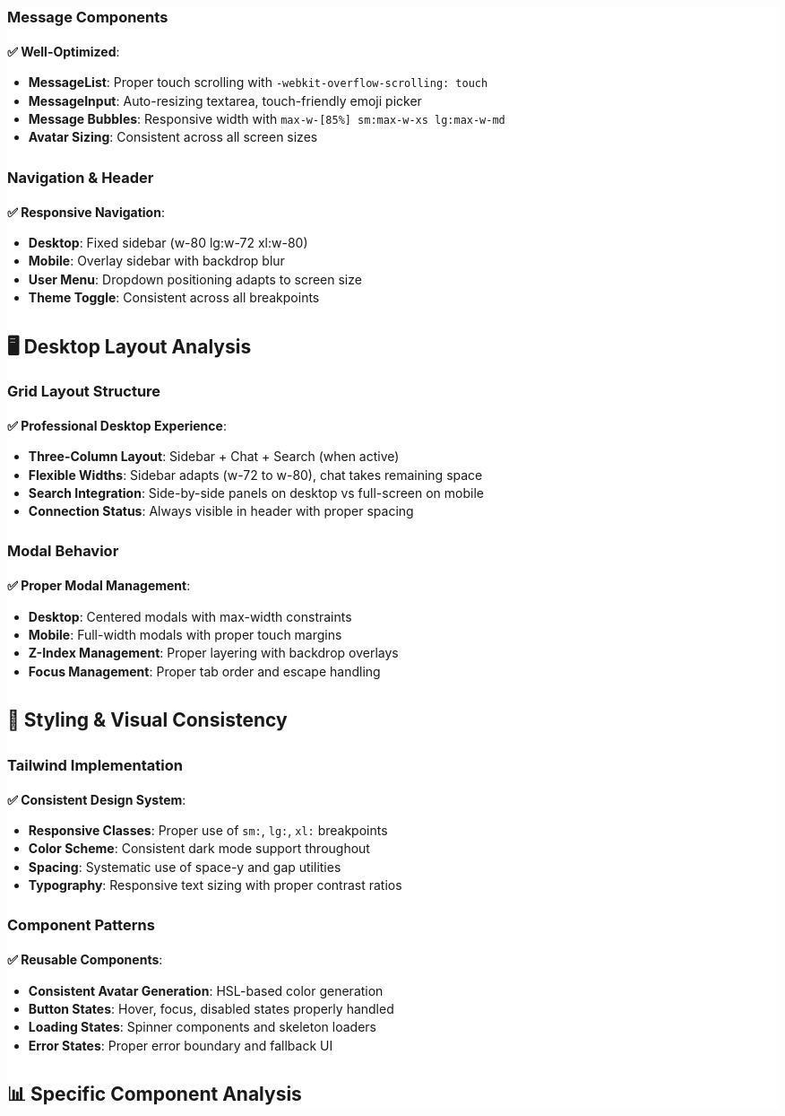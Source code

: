### **Message Components**
**✅ Well-Optimized**:
- **MessageList**: Proper touch scrolling with `-webkit-overflow-scrolling: touch`
- **MessageInput**: Auto-resizing textarea, touch-friendly emoji picker
- **Message Bubbles**: Responsive width with `max-w-[85%] sm:max-w-xs lg:max-w-md`
- **Avatar Sizing**: Consistent across all screen sizes

### **Navigation & Header**
**✅ Responsive Navigation**:
- **Desktop**: Fixed sidebar (w-80 lg:w-72 xl:w-80)
- **Mobile**: Overlay sidebar with backdrop blur
- **User Menu**: Dropdown positioning adapts to screen size
- **Theme Toggle**: Consistent across all breakpoints

## 🖥️ Desktop Layout Analysis

### **Grid Layout Structure**
**✅ Professional Desktop Experience**:
- **Three-Column Layout**: Sidebar + Chat + Search (when active)
- **Flexible Widths**: Sidebar adapts (w-72 to w-80), chat takes remaining space
- **Search Integration**: Side-by-side panels on desktop vs full-screen on mobile
- **Connection Status**: Always visible in header with proper spacing

### **Modal Behavior**
**✅ Proper Modal Management**:
- **Desktop**: Centered modals with max-width constraints
- **Mobile**: Full-width modals with proper touch margins
- **Z-Index Management**: Proper layering with backdrop overlays
- **Focus Management**: Proper tab order and escape handling

## 🎨 Styling & Visual Consistency

### **Tailwind Implementation**
**✅ Consistent Design System**:
- **Responsive Classes**: Proper use of `sm:`, `lg:`, `xl:` breakpoints
- **Color Scheme**: Consistent dark mode support throughout
- **Spacing**: Systematic use of space-y and gap utilities
- **Typography**: Responsive text sizing with proper contrast ratios

### **Component Patterns**
**✅ Reusable Components**:
- **Consistent Avatar Generation**: HSL-based color generation
- **Button States**: Hover, focus, disabled states properly handled
- **Loading States**: Spinner components and skeleton loaders
- **Error States**: Proper error boundary and fallback UI

## 📊 Specific Component Analysis
